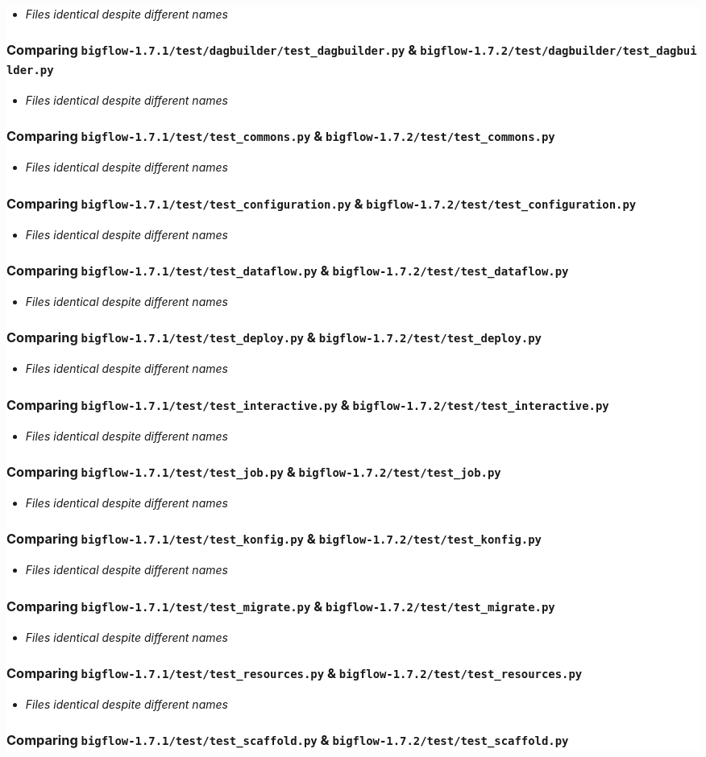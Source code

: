  * *Files identical despite different names*

### Comparing `bigflow-1.7.1/test/dagbuilder/test_dagbuilder.py` & `bigflow-1.7.2/test/dagbuilder/test_dagbuilder.py`

 * *Files identical despite different names*

### Comparing `bigflow-1.7.1/test/test_commons.py` & `bigflow-1.7.2/test/test_commons.py`

 * *Files identical despite different names*

### Comparing `bigflow-1.7.1/test/test_configuration.py` & `bigflow-1.7.2/test/test_configuration.py`

 * *Files identical despite different names*

### Comparing `bigflow-1.7.1/test/test_dataflow.py` & `bigflow-1.7.2/test/test_dataflow.py`

 * *Files identical despite different names*

### Comparing `bigflow-1.7.1/test/test_deploy.py` & `bigflow-1.7.2/test/test_deploy.py`

 * *Files identical despite different names*

### Comparing `bigflow-1.7.1/test/test_interactive.py` & `bigflow-1.7.2/test/test_interactive.py`

 * *Files identical despite different names*

### Comparing `bigflow-1.7.1/test/test_job.py` & `bigflow-1.7.2/test/test_job.py`

 * *Files identical despite different names*

### Comparing `bigflow-1.7.1/test/test_konfig.py` & `bigflow-1.7.2/test/test_konfig.py`

 * *Files identical despite different names*

### Comparing `bigflow-1.7.1/test/test_migrate.py` & `bigflow-1.7.2/test/test_migrate.py`

 * *Files identical despite different names*

### Comparing `bigflow-1.7.1/test/test_resources.py` & `bigflow-1.7.2/test/test_resources.py`

 * *Files identical despite different names*

### Comparing `bigflow-1.7.1/test/test_scaffold.py` & `bigflow-1.7.2/test/test_scaffold.py`
